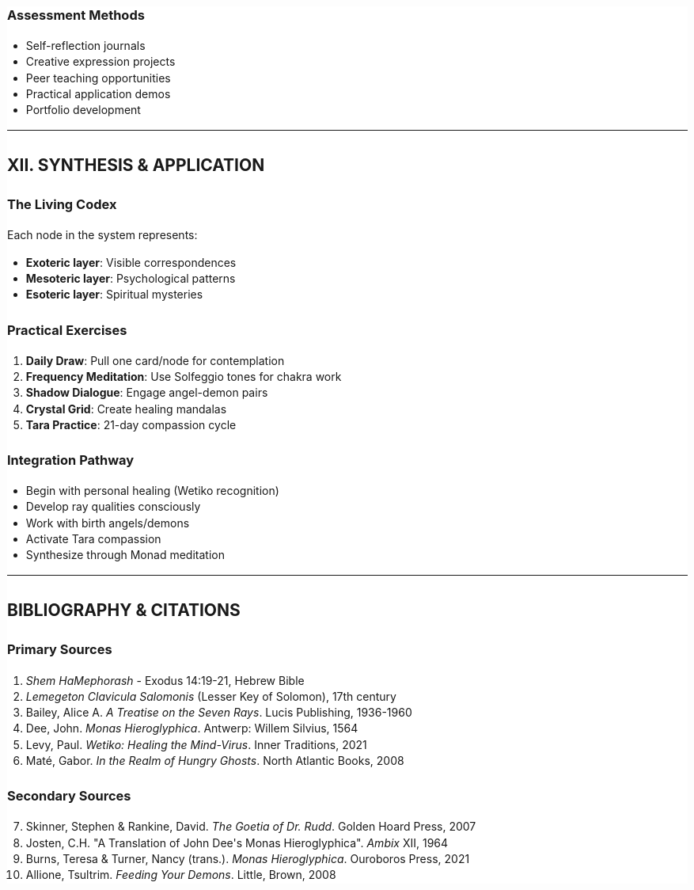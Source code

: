 ### Assessment Methods
- Self-reflection journals
- Creative expression projects
- Peer teaching opportunities
- Practical application demos
- Portfolio development

---

## XII. SYNTHESIS & APPLICATION

### The Living Codex
Each node in the system represents:
- **Exoteric layer**: Visible correspondences
- **Mesoteric layer**: Psychological patterns
- **Esoteric layer**: Spiritual mysteries

### Practical Exercises
1. **Daily Draw**: Pull one card/node for contemplation
2. **Frequency Meditation**: Use Solfeggio tones for chakra work
3. **Shadow Dialogue**: Engage angel-demon pairs
4. **Crystal Grid**: Create healing mandalas
5. **Tara Practice**: 21-day compassion cycle

### Integration Pathway
- Begin with personal healing (Wetiko recognition)
- Develop ray qualities consciously
- Work with birth angels/demons
- Activate Tara compassion
- Synthesize through Monad meditation

---

## BIBLIOGRAPHY & CITATIONS

### Primary Sources
1. *Shem HaMephorash* - Exodus 14:19-21, Hebrew Bible
2. *Lemegeton Clavicula Salomonis* (Lesser Key of Solomon), 17th century
3. Bailey, Alice A. *A Treatise on the Seven Rays*. Lucis Publishing, 1936-1960
4. Dee, John. *Monas Hieroglyphica*. Antwerp: Willem Silvius, 1564
5. Levy, Paul. *Wetiko: Healing the Mind-Virus*. Inner Traditions, 2021
6. Maté, Gabor. *In the Realm of Hungry Ghosts*. North Atlantic Books, 2008

### Secondary Sources
7. Skinner, Stephen & Rankine, David. *The Goetia of Dr. Rudd*. Golden Hoard Press, 2007
8. Josten, C.H. "A Translation of John Dee's Monas Hieroglyphica". *Ambix* XII, 1964
9. Burns, Teresa & Turner, Nancy (trans.). *Monas Hieroglyphica*. Ouroboros Press, 2021
10. Allione, Tsultrim. *Feeding Your Demons*. Little, Brown, 2008
